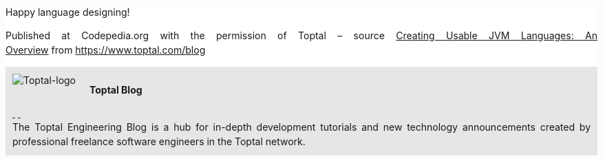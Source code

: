 <p style="text-align: justify;">
  Happy language designing!
</p>

<p style="text-align: justify;" class="note_normal">
  <span>Published at Codepedia.org with the permission of Toptal – source </span><a title="Are you getting worked up over code duplication?" href="https://www.toptal.com/software/creating-jvm-languages-an-overview" target="_blank">Creating Usable JVM Languages: An Overview</a><span> from </span><a title="https://www.toptal.com/blog" href="https://www.toptal.com/blog" target="_blank">https://www.toptal.com/blog</a>
</p>

<div id="about_author" style="background-color: #e6e6e6; padding: 10px;">
  <img id="author_portrait" style="float: left; margin-right: 20px;" src="{{site.url}}/images/authors/toptal-logo.png" alt="Toptal-logo" />

  <p id="about_author_header">
    <strong>Toptal Blog</strong>
  </p>

  <div id="social_logos_up">
    <a class="icon-earth" href="https://www.toptal.com/blog" target="_blank"> </a> <a class="icon-twitter" href="https://twitter.com/toptalllc" target="_blank"> </a> <a class="icon-facebook" href="https://www.facebook.com/Toptal-141928212544793/" target="_blank"> </a> <a class="icon-gplus" href="https://plus.google.com/+Toptalllc/posts" target="_blank"> </a>
  </div>

  <div id="author_details" style="text-align: justify;">
    The Toptal Engineering Blog is a hub for in-depth development tutorials and new technology announcements created by professional freelance software engineers in the Toptal network.
  </div>

  <div class="clear">
  </div>
</div>
